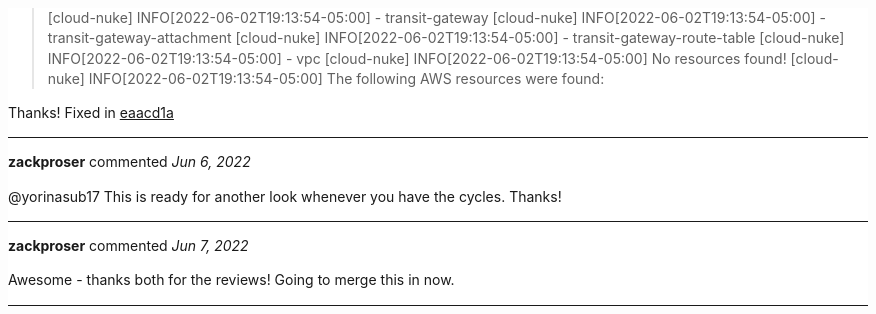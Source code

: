 > [cloud-nuke] INFO[2022-06-02T19:13:54-05:00] - transit-gateway
> [cloud-nuke] INFO[2022-06-02T19:13:54-05:00] - transit-gateway-attachment
> [cloud-nuke] INFO[2022-06-02T19:13:54-05:00] - transit-gateway-route-table
> [cloud-nuke] INFO[2022-06-02T19:13:54-05:00] - vpc
> [cloud-nuke] INFO[2022-06-02T19:13:54-05:00] No resources found!
> [cloud-nuke] INFO[2022-06-02T19:13:54-05:00] The following AWS resources were found:
> ```

Thanks! Fixed in [eaacd1a](https://github.com/gruntwork-io/cloud-nuke/pull/305/commits/eaacd1a99e50373b8bd3e90fdb6a5134198ce6e5)
***

**zackproser** commented *Jun 6, 2022*

@yorinasub17 This is ready for another look whenever you have the cycles. Thanks!
***

**zackproser** commented *Jun 7, 2022*

Awesome - thanks both for the reviews! Going to merge this in now. 
***

